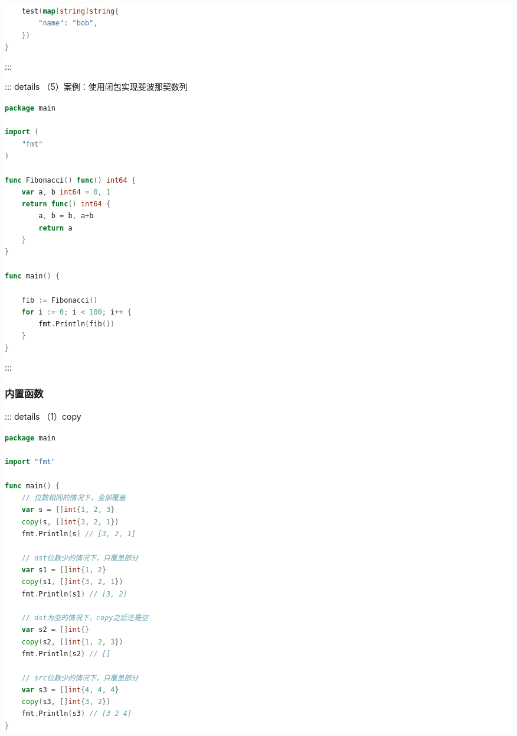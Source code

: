```go
	test(map[string]string{
		"name": "bob",
	})
}
```

:::

::: details （5）案例：使用闭包实现斐波那契数列

```go
package main

import (
	"fmt"
)

func Fibonacci() func() int64 {
	var a, b int64 = 0, 1
	return func() int64 {
		a, b = b, a+b
		return a
	}
}

func main() {

	fib := Fibonacci()
	for i := 0; i < 100; i++ {
		fmt.Println(fib())
	}
}
```

:::

### 内置函数

::: details （1）copy

```go
package main

import "fmt"

func main() {
	// 位数相同的情况下，全部覆盖
	var s = []int{1, 2, 3}
	copy(s, []int{3, 2, 1})
	fmt.Println(s) // [3, 2, 1]

	// dst位数少的情况下，只覆盖部分
	var s1 = []int{1, 2}
	copy(s1, []int{3, 2, 1})
	fmt.Println(s1) // [3, 2]

	// dst为空的情况下，copy之后还是空
	var s2 = []int{}
	copy(s2, []int{1, 2, 3})
	fmt.Println(s2) // []

	// src位数少的情况下，只覆盖部分
	var s3 = []int{4, 4, 4}
	copy(s3, []int{3, 2})
	fmt.Println(s3) // [3 2 4]
}
```